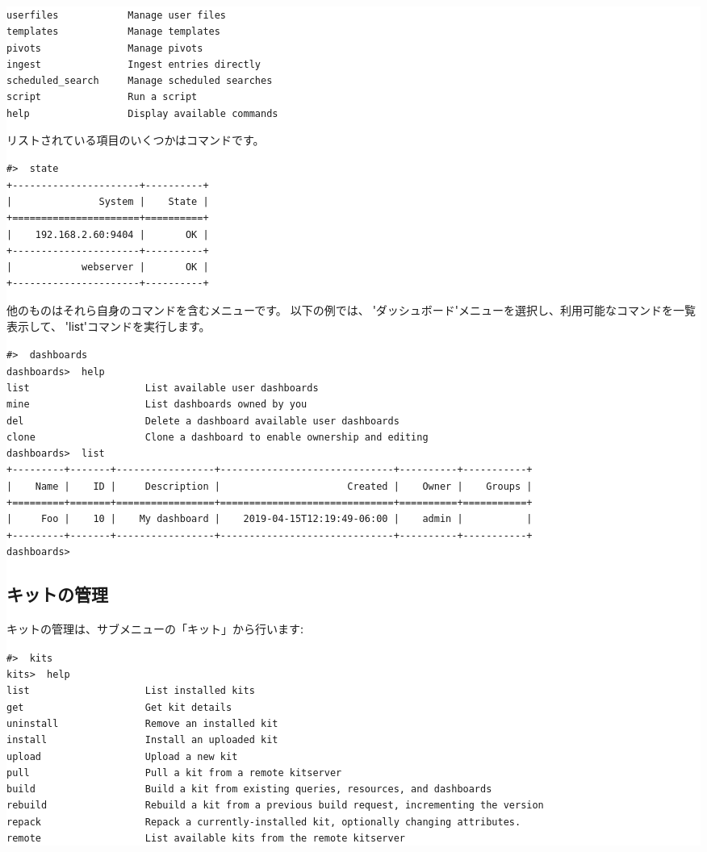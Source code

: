```
userfiles            Manage user files
templates            Manage templates
pivots               Manage pivots
ingest               Ingest entries directly
scheduled_search     Manage scheduled searches
script               Run a script
help                 Display available commands
```

リストされている項目のいくつかはコマンドです。

```
#>  state
+----------------------+----------+
|               System |    State |
+======================+==========+
|    192.168.2.60:9404 |       OK |
+----------------------+----------+
|            webserver |       OK |
+----------------------+----------+
```

他のものはそれら自身のコマンドを含むメニューです。 以下の例では、 'ダッシュボード'メニューを選択し、利用可能なコマンドを一覧表示して、 'list'コマンドを実行します。

```
#>  dashboards
dashboards>  help
list                	List available user dashboards
mine                	List dashboards owned by you
del                 	Delete a dashboard available user dashboards
clone               	Clone a dashboard to enable ownership and editing
dashboards>  list
+---------+-------+-----------------+------------------------------+----------+-----------+
|    Name |    ID |     Description |                      Created |    Owner |    Groups |
+=========+=======+=================+==============================+==========+===========+
|     Foo |    10 |    My dashboard |    2019-04-15T12:19:49-06:00 |    admin |           |
+---------+-------+-----------------+------------------------------+----------+-----------+
dashboards>  
```
## キットの管理

キットの管理は、サブメニューの「キット」から行います:

```
#>  kits
kits>  help
list                	List installed kits
get                 	Get kit details
uninstall           	Remove an installed kit
install             	Install an uploaded kit
upload              	Upload a new kit
pull                	Pull a kit from a remote kitserver
build               	Build a kit from existing queries, resources, and dashboards
rebuild             	Rebuild a kit from a previous build request, incrementing the version
repack              	Repack a currently-installed kit, optionally changing attributes.
remote              	List available kits from the remote kitserver
```
